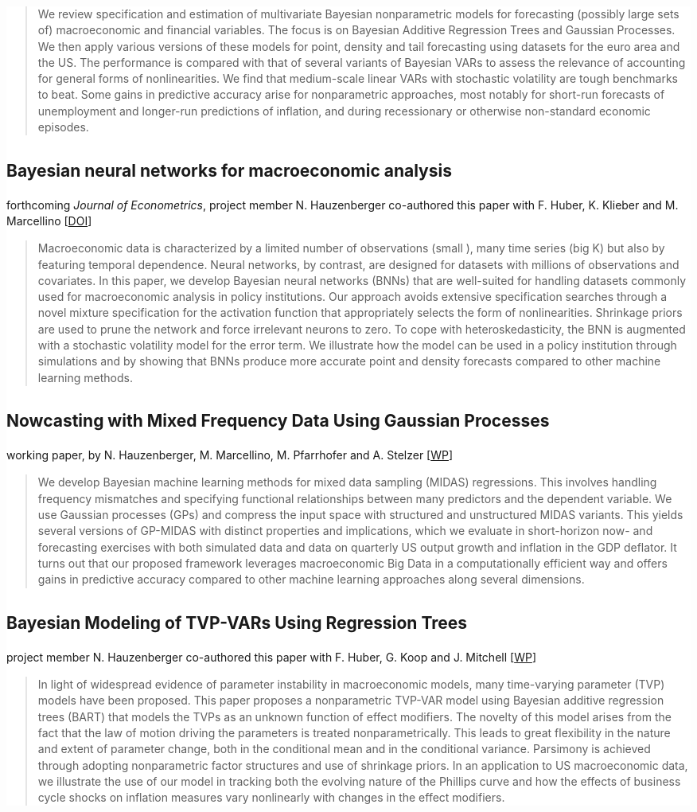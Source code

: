> We review specification and estimation of multivariate Bayesian nonparametric models for forecasting (possibly large sets of) macroeconomic and financial variables. The focus is on Bayesian Additive Regression Trees and Gaussian Processes. We then apply various versions of these models for point, density and tail forecasting using datasets for the euro area and the US. The performance is compared with that of several variants of Bayesian VARs to assess the relevance of accounting for general forms of nonlinearities. We find that medium-scale linear VARs with stochastic volatility are tough benchmarks to beat. Some gains in predictive accuracy arise for nonparametric approaches, most notably for short-run forecasts of unemployment and longer-run predictions of inflation, and during recessionary or otherwise non-standard economic episodes.

## Bayesian neural networks for macroeconomic analysis
forthcoming _Journal of Econometrics_, project member N. Hauzenberger co-authored this paper with F. Huber, K. Klieber and M. Marcellino [[DOI](https://doi.org/10.1016/j.jeconom.2024.105843)]
> Macroeconomic data is characterized by a limited number of observations (small ), many time series (big K) but also by featuring temporal dependence. Neural networks, by contrast, are designed for datasets with millions of observations and covariates. In this paper, we develop Bayesian neural networks (BNNs) that are well-suited for handling datasets commonly used for macroeconomic analysis in policy institutions. Our approach avoids extensive specification searches through a novel mixture specification for the activation function that appropriately selects the form of nonlinearities. Shrinkage priors are used to prune the network and force irrelevant neurons to zero. To cope with heteroskedasticity, the BNN is augmented with a stochastic volatility model for the error term. We illustrate how the model can be used in a policy institution through simulations and by showing that BNNs produce more accurate point and density forecasts compared to other machine learning methods.

## Nowcasting with Mixed Frequency Data Using Gaussian Processes
working paper, by N. Hauzenberger, M. Marcellino, M. Pfarrhofer and A. Stelzer [[WP](https://arxiv.org/abs/2402.10574)]
> We develop Bayesian machine learning methods for mixed data sampling (MIDAS) regressions. This involves handling frequency mismatches and specifying functional relationships between many predictors and the dependent variable. We use Gaussian processes (GPs) and compress the input space with structured and unstructured MIDAS variants. This yields several versions of GP-MIDAS with distinct properties and implications, which we evaluate in short-horizon now- and forecasting exercises with both simulated data and data on quarterly US output growth and inflation in the GDP deflator. It turns out that our proposed framework leverages macroeconomic Big Data in a computationally efficient way and offers gains in predictive accuracy compared to other machine learning approaches along several dimensions.

## Bayesian Modeling of TVP-VARs Using Regression Trees
project member N. Hauzenberger co-authored this paper with F. Huber, G. Koop and J. Mitchell [[WP](https://arxiv.org/abs/2209.11970)]
> In light of widespread evidence of parameter instability in macroeconomic models, many time-varying parameter (TVP) models have been proposed. This paper proposes a nonparametric TVP-VAR model using Bayesian additive regression trees (BART) that models the TVPs as an unknown function of effect modifiers. The novelty of this model arises from the fact that the law of motion driving the parameters is treated nonparametrically. This leads to great flexibility in the nature and extent of parameter change, both in the conditional mean and in the conditional variance. Parsimony is achieved through adopting nonparametric factor structures and use of shrinkage priors. In an application to US macroeconomic data, we illustrate the use of our model in tracking both the evolving nature of the Phillips curve and how the effects of business cycle shocks on inflation measures vary nonlinearly with changes in the effect modifiers.
